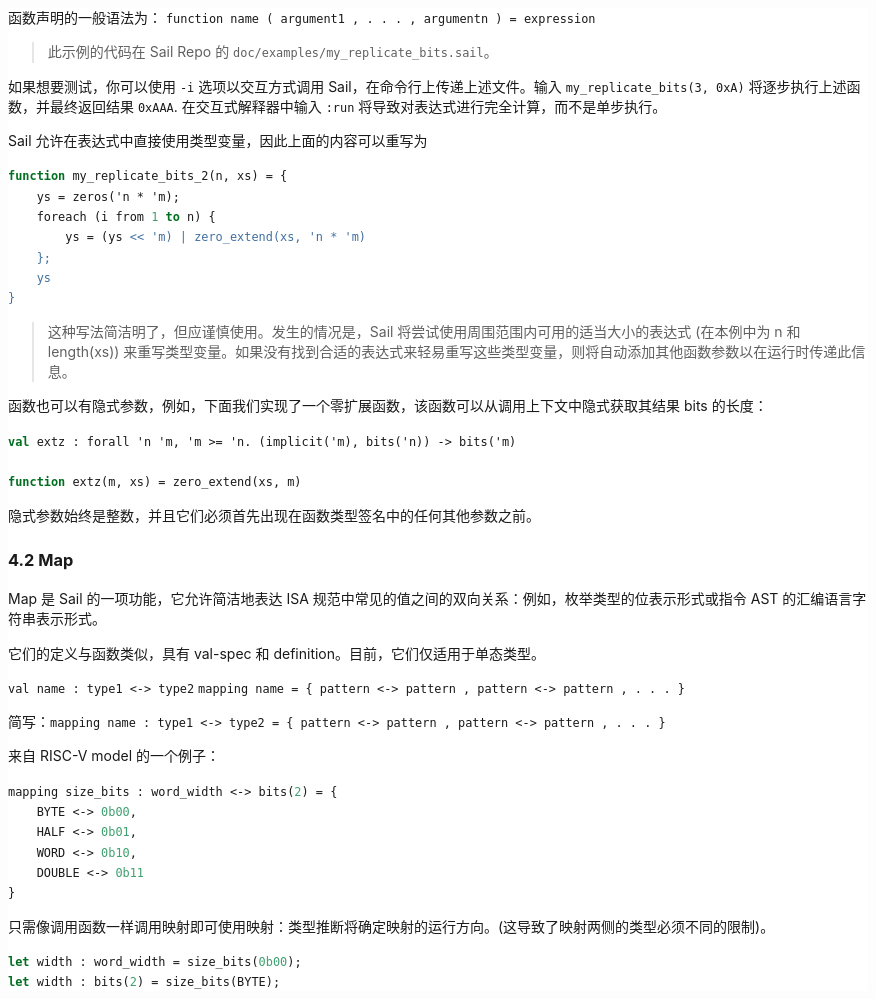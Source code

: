 函数声明的一般语法为：
    `function name ( argument1 , . . . , argumentn ) = expression`

> 此示例的代码在 Sail Repo 的 `doc/examples/my_replicate_bits.sail`。

如果想要测试，你可以使用 `-i` 选项以交互方式调用 Sail，在命令行上传递上述文件。输入 `my_replicate_bits(3, 0xA)` 将逐步执行上述函数，并最终返回结果 `0xAAA`. 在交互式解释器中输入 `:run` 将导致对表达式进行完全计算，而不是单步执行。

Sail 允许在表达式中直接使用类型变量，因此上面的内容可以重写为

```ocaml
function my_replicate_bits_2(n, xs) = {
    ys = zeros('n * 'm);
    foreach (i from 1 to n) {
        ys = (ys << 'm) | zero_extend(xs, 'n * 'm)
    };
    ys
}
```

> 这种写法简洁明了，但应谨慎使用。发生的情况是，Sail 将尝试使用周围范围内可用的适当大小的表达式 (在本例中为 n 和 length(xs)) 来重写类型变量。如果没有找到合适的表达式来轻易重写这些类型变量，则将自动添加其他函数参数以在运行时传递此信息。

函数也可以有隐式参数，例如，下面我们实现了一个零扩展函数，该函数可以从调用上下文中隐式获取其结果 bits 的长度：

```ocaml
val extz : forall 'n 'm, 'm >= 'n. (implicit('m), bits('n)) -> bits('m)

function extz(m, xs) = zero_extend(xs, m)
```

隐式参数始终是整数，并且它们必须首先出现在函数类型签名中的任何其他参数之前。

### 4.2 Map

Map 是 Sail 的一项功能，它允许简洁地表达 ISA 规范中常见的值之间的双向关系：例如，枚举类型的位表示形式或指令 AST 的汇编语言字符串表示形式。

它们的定义与函数类似，具有 val-spec 和 definition。目前，它们仅适用于单态类型。

`val name : type1 <-> type2`
`mapping name = { pattern <-> pattern , pattern <-> pattern , . . . }`

简写：`mapping name : type1 <-> type2 = { pattern <-> pattern , pattern <-> pattern , . . . }`

来自 RISC-V model 的一个例子：

```ocaml
mapping size_bits : word_width <-> bits(2) = {
    BYTE <-> 0b00,
    HALF <-> 0b01,
    WORD <-> 0b10,
    DOUBLE <-> 0b11
}
```

只需像调用函数一样调用映射即可使用映射：类型推断将确定映射的运行方向。(这导致了映射两侧的类型必须不同的限制)。

```ocaml
let width : word_width = size_bits(0b00);
let width : bits(2) = size_bits(BYTE);
```
